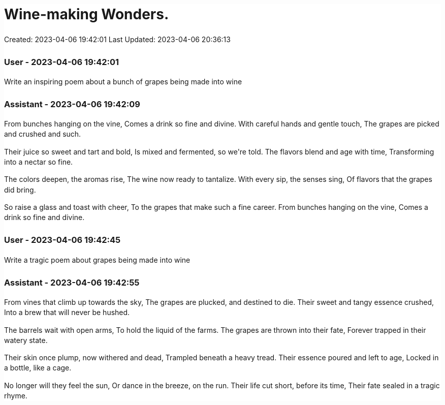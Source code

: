 # Wine-making Wonders.

Created: 2023-04-06 19:42:01
Last Updated: 2023-04-06 20:36:13

### User - 2023-04-06 19:42:01

Write an inspiring poem about a bunch of grapes being made into wine

### Assistant - 2023-04-06 19:42:09

From bunches hanging on the vine,
Comes a drink so fine and divine.
With careful hands and gentle touch,
The grapes are picked and crushed and such.

Their juice so sweet and tart and bold,
Is mixed and fermented, so we're told.
The flavors blend and age with time,
Transforming into a nectar so fine.

The colors deepen, the aromas rise,
The wine now ready to tantalize.
With every sip, the senses sing,
Of flavors that the grapes did bring.

So raise a glass and toast with cheer,
To the grapes that make such a fine career.
From bunches hanging on the vine,
Comes a drink so fine and divine.

### User - 2023-04-06 19:42:45

Write a tragic poem about grapes being made into wine

### Assistant - 2023-04-06 19:42:55

From vines that climb up towards the sky,
The grapes are plucked, and destined to die.
Their sweet and tangy essence crushed,
Into a brew that will never be hushed.

The barrels wait with open arms,
To hold the liquid of the farms.
The grapes are thrown into their fate,
Forever trapped in their watery state.

Their skin once plump, now withered and dead,
Trampled beneath a heavy tread.
Their essence poured and left to age,
Locked in a bottle, like a cage.

No longer will they feel the sun,
Or dance in the breeze, on the run.
Their life cut short, before its time,
Their fate sealed in a tragic rhyme.
